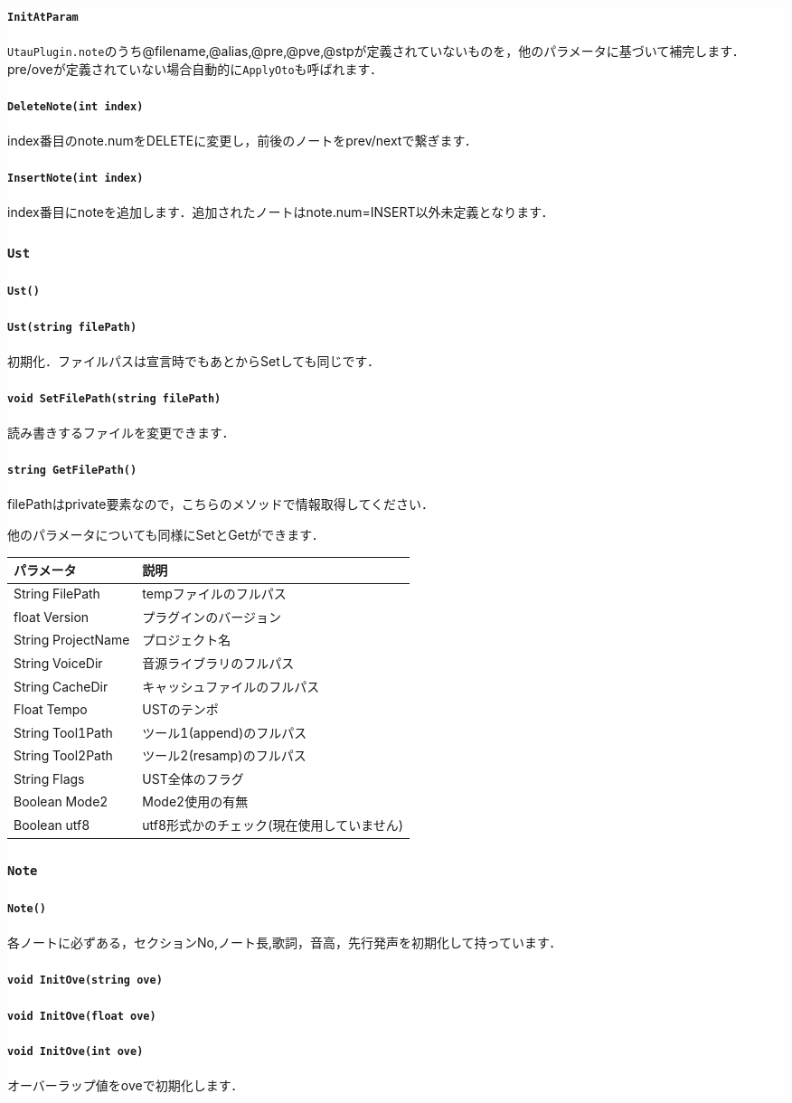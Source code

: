 #### `InitAtParam`
`UtauPlugin.note`のうち@filename,@alias,@pre,@pve,@stpが定義されていないものを，他のパラメータに基づいて補完します．
pre/oveが定義されていない場合自動的に`ApplyOto`も呼ばれます．

#### `DeleteNote(int index)`
index番目のnote.numをDELETEに変更し，前後のノートをprev/nextで繋ぎます．

#### `InsertNote(int index)`
index番目にnoteを追加します．追加されたノートはnote.num=INSERT以外未定義となります．

### `Ust`
#### `Ust()`
#### `Ust(string filePath)`
初期化．ファイルパスは宣言時でもあとからSetしても同じです．

#### `void SetFilePath(string filePath)`
読み書きするファイルを変更できます．

#### `string GetFilePath()`
filePathはprivate要素なので，こちらのメソッドで情報取得してください．

他のパラメータについても同様にSetとGetができます．

|パラメータ|説明|
|:-------|:-------|
|String FilePath|tempファイルのフルパス|
|float Version|プラグインのバージョン|
|String ProjectName|プロジェクト名|
|String VoiceDir|音源ライブラリのフルパス|
|String CacheDir|キャッシュファイルのフルパス|
|Float Tempo|USTのテンポ|
|String Tool1Path|ツール1(append)のフルパス|
|String Tool2Path|ツール2(resamp)のフルパス|
|String Flags|UST全体のフラグ|
|Boolean Mode2|Mode2使用の有無|
|Boolean utf8|utf8形式かのチェック(現在使用していません)|


### `Note`
#### `Note()`
各ノートに必ずある，セクションNo,ノート長,歌詞，音高，先行発声を初期化して持っています．

#### `void InitOve(string ove)`
#### `void InitOve(float ove)`
#### `void InitOve(int ove)`
オーバーラップ値をoveで初期化します．
